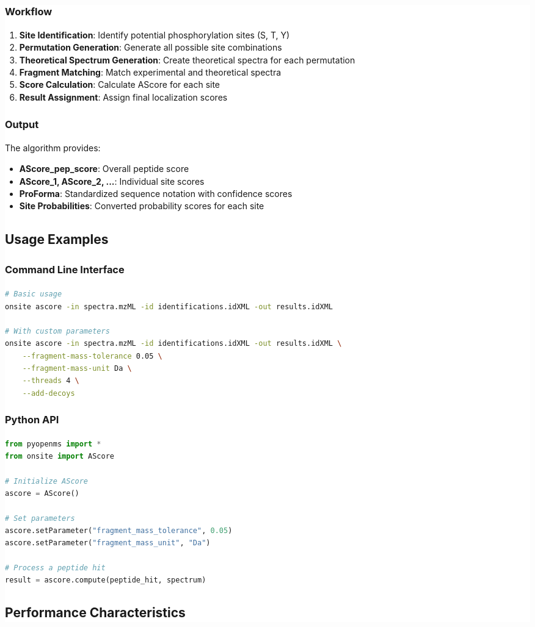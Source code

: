 ### Workflow

1. **Site Identification**: Identify potential phosphorylation sites (S, T, Y)
2. **Permutation Generation**: Generate all possible site combinations
3. **Theoretical Spectrum Generation**: Create theoretical spectra for each permutation
4. **Fragment Matching**: Match experimental and theoretical spectra
5. **Score Calculation**: Calculate AScore for each site
6. **Result Assignment**: Assign final localization scores

### Output

The algorithm provides:
- **AScore_pep_score**: Overall peptide score
- **AScore_1, AScore_2, ...**: Individual site scores
- **ProForma**: Standardized sequence notation with confidence scores
- **Site Probabilities**: Converted probability scores for each site

## Usage Examples

### Command Line Interface

```bash
# Basic usage
onsite ascore -in spectra.mzML -id identifications.idXML -out results.idXML

# With custom parameters
onsite ascore -in spectra.mzML -id identifications.idXML -out results.idXML \
    --fragment-mass-tolerance 0.05 \
    --fragment-mass-unit Da \
    --threads 4 \
    --add-decoys
```

### Python API

```python
from pyopenms import *
from onsite import AScore

# Initialize AScore
ascore = AScore()

# Set parameters
ascore.setParameter("fragment_mass_tolerance", 0.05)
ascore.setParameter("fragment_mass_unit", "Da")

# Process a peptide hit
result = ascore.compute(peptide_hit, spectrum)
```

## Performance Characteristics
